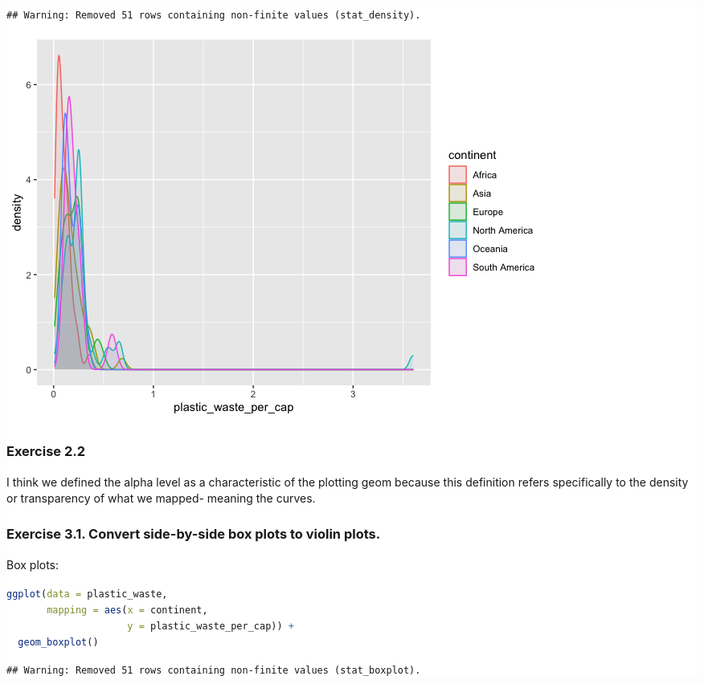     ## Warning: Removed 51 rows containing non-finite values (stat_density).

![](lab-02_files/figure-gfm/plastic-waste-loweralpha2-1.png)

### Exercise 2.2

I think we defined the alpha level as a characteristic of the plotting
geom because this definition refers specifically to the density or
transparency of what we mapped- meaning the curves.

### Exercise 3.1. Convert side-by-side box plots to violin plots.

Box plots:

``` r
ggplot(data = plastic_waste, 
       mapping = aes(x = continent, 
                     y = plastic_waste_per_cap)) +
  geom_boxplot()
```

    ## Warning: Removed 51 rows containing non-finite values (stat_boxplot).
